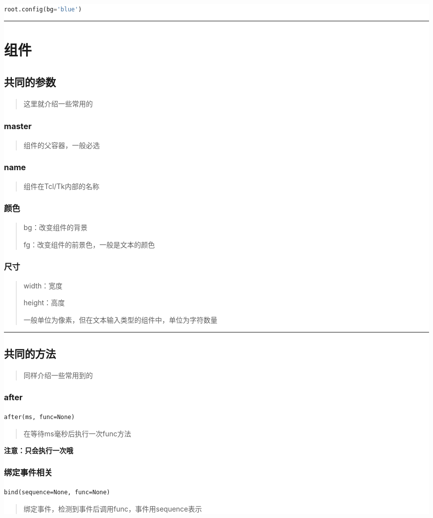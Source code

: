 ```python
root.config(bg='blue')
```

---

# 组件

## 共同的参数

> 这里就介绍一些常用的

### master

> 组件的父容器，一般必选

### name

> 组件在Tcl/Tk内部的名称

### 颜色

> bg：改变组件的背景
>
> fg：改变组件的前景色，一般是文本的颜色

### 尺寸

> width：宽度
>
> height：高度
>
> 一般单位为像素，但在文本输入类型的组件中，单位为字符数量

---

## 共同的方法

> 同样介绍一些常用到的

### after

`after(ms, func=None)`

> 在等待ms毫秒后执行一次func方法

**注意：只会执行一次哦**

### 绑定事件相关

`bind(sequence=None, func=None)`

> 绑定事件，检测到事件后调用func，事件用sequence表示
